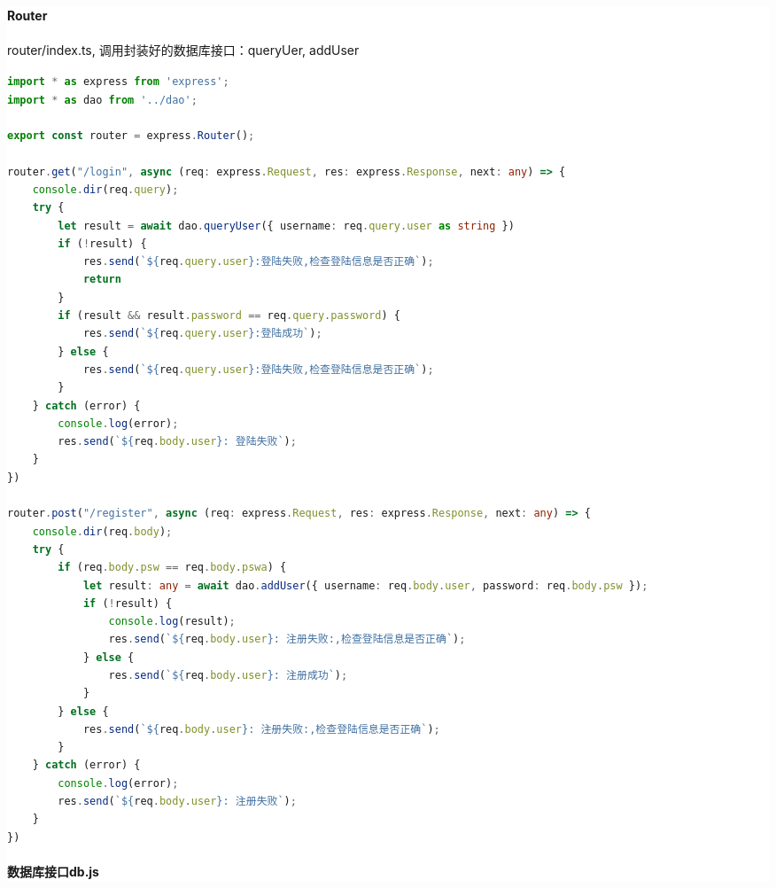 #### Router

router/index.ts, 调用封装好的数据库接口：queryUer, addUser

```typescript
import * as express from 'express';
import * as dao from '../dao';

export const router = express.Router();

router.get("/login", async (req: express.Request, res: express.Response, next: any) => {
    console.dir(req.query);
    try {
        let result = await dao.queryUser({ username: req.query.user as string })
        if (!result) {
            res.send(`${req.query.user}:登陆失败,检查登陆信息是否正确`);
            return
        }
        if (result && result.password == req.query.password) {
            res.send(`${req.query.user}:登陆成功`);
        } else {
            res.send(`${req.query.user}:登陆失败,检查登陆信息是否正确`);
        }
    } catch (error) {
        console.log(error);
        res.send(`${req.body.user}: 登陆失败`);
    }
})

router.post("/register", async (req: express.Request, res: express.Response, next: any) => {
    console.dir(req.body);
    try {
        if (req.body.psw == req.body.pswa) {
            let result: any = await dao.addUser({ username: req.body.user, password: req.body.psw });
            if (!result) {
                console.log(result);
                res.send(`${req.body.user}: 注册失败:,检查登陆信息是否正确`);
            } else {
                res.send(`${req.body.user}: 注册成功`);
            }
        } else {
            res.send(`${req.body.user}: 注册失败:,检查登陆信息是否正确`);
        }
    } catch (error) {
        console.log(error);
        res.send(`${req.body.user}: 注册失败`);
    }
})
```

#### 数据库接口db.js
